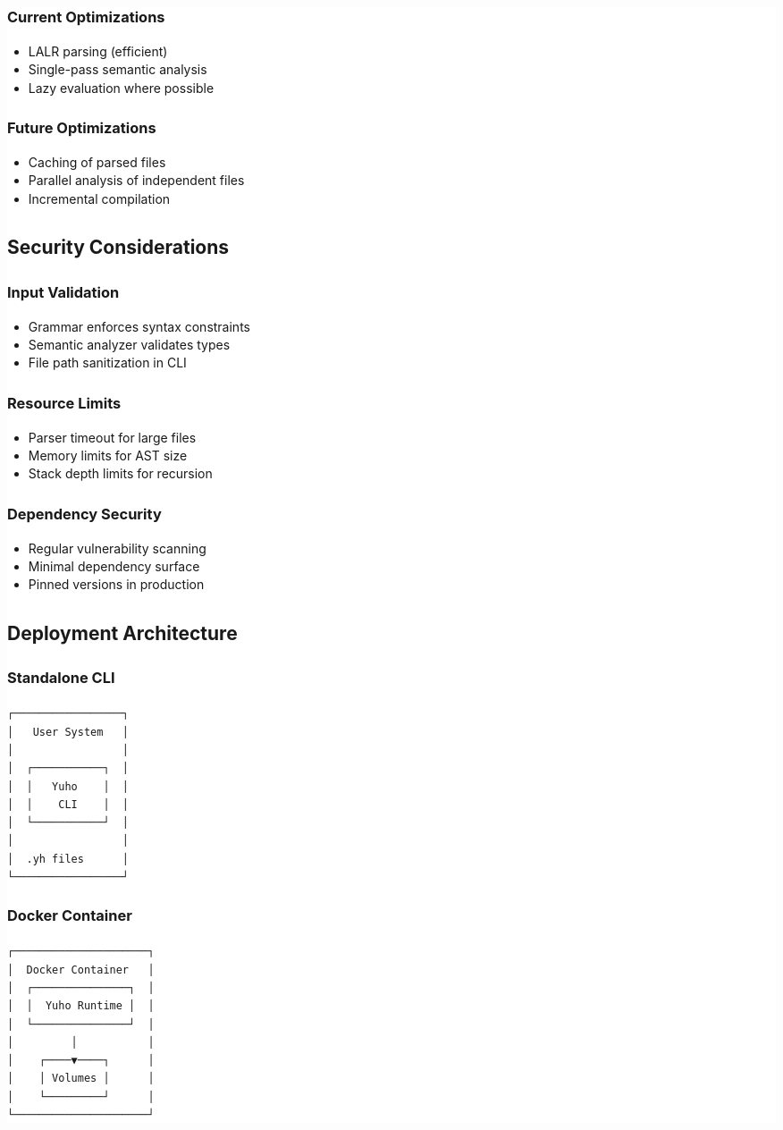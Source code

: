 ### Current Optimizations
- LALR parsing (efficient)
- Single-pass semantic analysis
- Lazy evaluation where possible

### Future Optimizations
- Caching of parsed files
- Parallel analysis of independent files
- Incremental compilation

## Security Considerations

### Input Validation
- Grammar enforces syntax constraints
- Semantic analyzer validates types
- File path sanitization in CLI

### Resource Limits
- Parser timeout for large files
- Memory limits for AST size
- Stack depth limits for recursion

### Dependency Security
- Regular vulnerability scanning
- Minimal dependency surface
- Pinned versions in production

## Deployment Architecture

### Standalone CLI
```
┌─────────────────┐
│   User System   │
│                 │
│  ┌───────────┐  │
│  │   Yuho    │  │
│  │    CLI    │  │
│  └───────────┘  │
│                 │
│  .yh files      │
└─────────────────┘
```

### Docker Container
```
┌─────────────────────┐
│  Docker Container   │
│  ┌───────────────┐  │
│  │  Yuho Runtime │  │
│  └───────────────┘  │
│         │           │
│    ┌────▼────┐      │
│    │ Volumes │      │
│    └─────────┘      │
└─────────────────────┘
```
